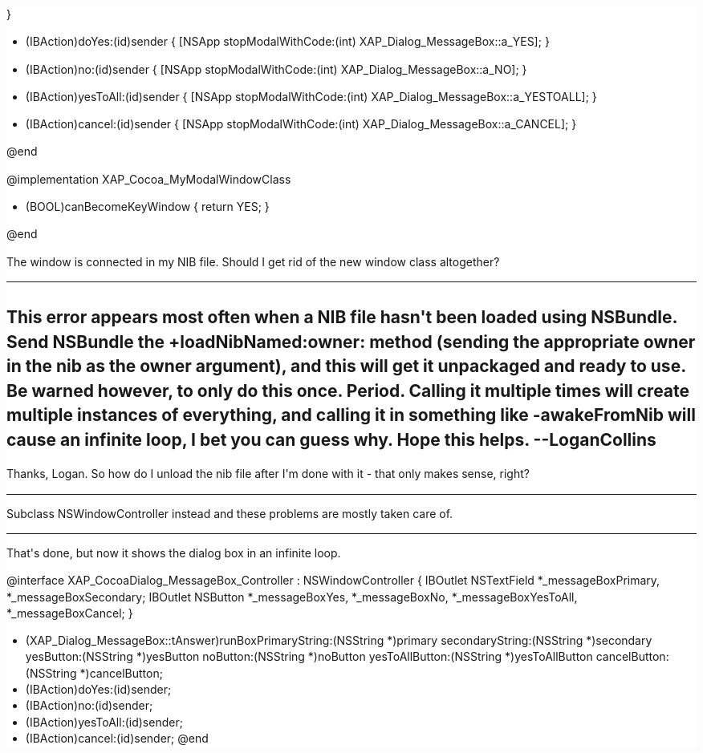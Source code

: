 }

- (IBAction)doYes:(id)sender
{
	[NSApp stopModalWithCode:(int) XAP_Dialog_MessageBox::a_YES];
}

- (IBAction)no:(id)sender
{
	[NSApp stopModalWithCode:(int) XAP_Dialog_MessageBox::a_NO];
}

- (IBAction)yesToAll:(id)sender
{
	[NSApp stopModalWithCode:(int) XAP_Dialog_MessageBox::a_YESTOALL];
}

- (IBAction)cancel:(id)sender
{
	[NSApp stopModalWithCode:(int) XAP_Dialog_MessageBox::a_CANCEL];
}

@end

@implementation XAP_Cocoa_MyModalWindowClass

- (BOOL)canBecomeKeyWindow
{
	return YES;
}

@end


The window is connected in my NIB file. Should I get rid of the new window class altogether?

----
This error appears most often when a NIB file hasn't been loaded using NSBundle. Send NSBundle the +loadNibNamed:owner: method (sending the appropriate owner in the nib as the owner argument), and this will get it unpackaged and ready to use. Be warned however, to only do this once. Period. Calling it multiple times will create multiple instances of everything, and calling it in something like -awakeFromNib will cause an infinite loop, I bet you can guess why. Hope this helps. --LoganCollins
----
Thanks, Logan. So how do I unload the nib file after I'm done with it - that only makes sense, right?

----
Subclass NSWindowController instead and these problems are mostly taken care of.

----
That's done, but now it shows the dialog box in an infinite loop.

    
@interface XAP_CocoaDialog_MessageBox_Controller : NSWindowController {
	IBOutlet NSTextField *_messageBoxPrimary, *_messageBoxSecondary;
	IBOutlet NSButton *_messageBoxYes, *_messageBoxNo, *_messageBoxYesToAll, *_messageBoxCancel;
}
- (XAP_Dialog_MessageBox::tAnswer)runBoxPrimaryString:(NSString *)primary secondaryString:(NSString *)secondary yesButton:(NSString *)yesButton noButton:(NSString *)noButton yesToAllButton:(NSString *)yesToAllButton cancelButton:(NSString *)cancelButton;
- (IBAction)doYes:(id)sender;
- (IBAction)no:(id)sender;
- (IBAction)yesToAll:(id)sender;
- (IBAction)cancel:(id)sender;
@end

